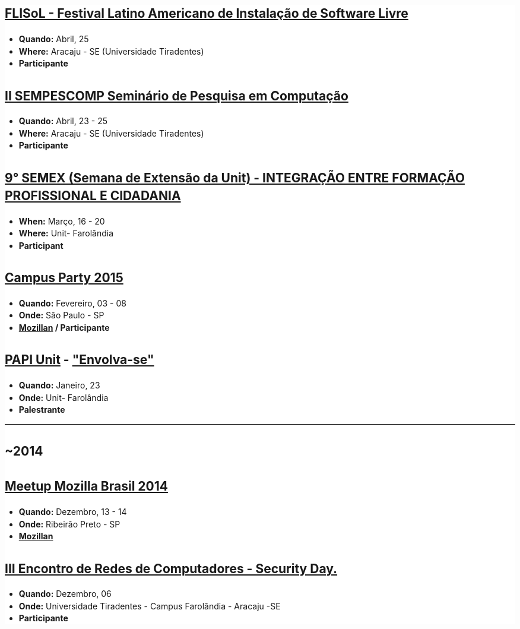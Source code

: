 ## [FLISoL - Festival Latino Americano de Instalação de Software Livre](http://www.flisol.info/FLISOL2015/Brasil/Aracaju)
* **Quando:** Abril, 25
* **Where:** Aracaju - SE (Universidade Tiradentes) 
* **Participante**

## [II SEMPESCOMP Seminário de Pesquisa em Computação](http://gpitic.com.br/sempescom/?page_id=21)
* **Quando:** Abril, 23 - 25
* **Where:** Aracaju - SE (Universidade Tiradentes) 
* **Participante**

## [9° SEMEX (Semana de Extensão da Unit) - INTEGRAÇÃO ENTRE FORMAÇÃO PROFISSIONAL E CIDADANIA](http://extensao.unit.br/blog/2015/02/20/semex-2015/)
* **When:** Março, 16 - 20
* **Where:** Unit- Farolândia
* **Participant**

## [Campus Party 2015](http://beta.campus-party.org/ediciones/brasil/)
* **Quando:** Fevereiro, 03 - 08
* **Onde:** São Paulo - SP 
* **[Mozillan](https://mozillians.org/pt-BR/u/rafasmusic/) / Participante**

## [PAPI Unit](http://www.unit.br/blog/noticias/unit-programa-recepcao-aos-calouros/) - ["Envolva-se"](http://rafastavares.github.io/Talk-Envolva-se/)
* **Quando:** Janeiro, 23
* **Onde:** Unit- Farolândia
* **Palestrante**

---
~2014
---
## [Meetup Mozilla Brasil 2014](https://wiki.mozilla.org/CommunityMeetupBrasil)
* **Quando:** Dezembro, 13 - 14
* **Onde:** Ribeirão Preto - SP 
* **[Mozillan](https://mozillians.org/pt-BR/u/rafasmusic/)**

## [III Encontro de Redes de Computadores - Security Day.]()
* **Quando:** Dezembro, 06
* **Onde:** Universidade Tiradentes - Campus Farolândia - Aracaju -SE 
* **Participante**
